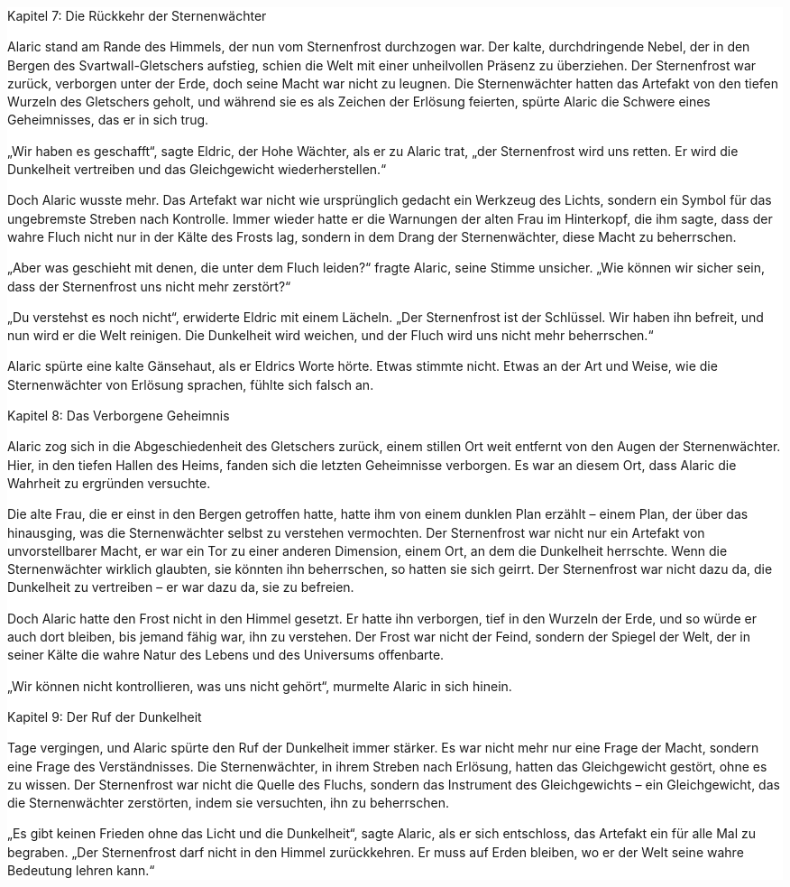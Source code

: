 
Kapitel 7: Die Rückkehr der Sternenwächter

Alaric stand am Rande des Himmels, der nun vom Sternenfrost durchzogen war. Der kalte, durchdringende Nebel, der in den Bergen des Svartwall-Gletschers aufstieg, schien die Welt mit einer unheilvollen Präsenz zu überziehen. Der Sternenfrost war zurück, verborgen unter der Erde, doch seine Macht war nicht zu leugnen. Die Sternenwächter hatten das Artefakt von den tiefen Wurzeln des Gletschers geholt, und während sie es als Zeichen der Erlösung feierten, spürte Alaric die Schwere eines Geheimnisses, das er in sich trug.

„Wir haben es geschafft“, sagte Eldric, der Hohe Wächter, als er zu Alaric trat, „der Sternenfrost wird uns retten. Er wird die Dunkelheit vertreiben und das Gleichgewicht wiederherstellen.“

Doch Alaric wusste mehr. Das Artefakt war nicht wie ursprünglich gedacht ein Werkzeug des Lichts, sondern ein Symbol für das ungebremste Streben nach Kontrolle. Immer wieder hatte er die Warnungen der alten Frau im Hinterkopf, die ihm sagte, dass der wahre Fluch nicht nur in der Kälte des Frosts lag, sondern in dem Drang der Sternenwächter, diese Macht zu beherrschen.

„Aber was geschieht mit denen, die unter dem Fluch leiden?“ fragte Alaric, seine Stimme unsicher. „Wie können wir sicher sein, dass der Sternenfrost uns nicht mehr zerstört?“

„Du verstehst es noch nicht“, erwiderte Eldric mit einem Lächeln. „Der Sternenfrost ist der Schlüssel. Wir haben ihn befreit, und nun wird er die Welt reinigen. Die Dunkelheit wird weichen, und der Fluch wird uns nicht mehr beherrschen.“

Alaric spürte eine kalte Gänsehaut, als er Eldrics Worte hörte. Etwas stimmte nicht. Etwas an der Art und Weise, wie die Sternenwächter von Erlösung sprachen, fühlte sich falsch an.

Kapitel 8: Das Verborgene Geheimnis

Alaric zog sich in die Abgeschiedenheit des Gletschers zurück, einem stillen Ort weit entfernt von den Augen der Sternenwächter. Hier, in den tiefen Hallen des Heims, fanden sich die letzten Geheimnisse verborgen. Es war an diesem Ort, dass Alaric die Wahrheit zu ergründen versuchte.

Die alte Frau, die er einst in den Bergen getroffen hatte, hatte ihm von einem dunklen Plan erzählt – einem Plan, der über das hinausging, was die Sternenwächter selbst zu verstehen vermochten. Der Sternenfrost war nicht nur ein Artefakt von unvorstellbarer Macht, er war ein Tor zu einer anderen Dimension, einem Ort, an dem die Dunkelheit herrschte. Wenn die Sternenwächter wirklich glaubten, sie könnten ihn beherrschen, so hatten sie sich geirrt. Der Sternenfrost war nicht dazu da, die Dunkelheit zu vertreiben – er war dazu da, sie zu befreien.

Doch Alaric hatte den Frost nicht in den Himmel gesetzt. Er hatte ihn verborgen, tief in den Wurzeln der Erde, und so würde er auch dort bleiben, bis jemand fähig war, ihn zu verstehen. Der Frost war nicht der Feind, sondern der Spiegel der Welt, der in seiner Kälte die wahre Natur des Lebens und des Universums offenbarte.

„Wir können nicht kontrollieren, was uns nicht gehört“, murmelte Alaric in sich hinein.

Kapitel 9: Der Ruf der Dunkelheit

Tage vergingen, und Alaric spürte den Ruf der Dunkelheit immer stärker. Es war nicht mehr nur eine Frage der Macht, sondern eine Frage des Verständnisses. Die Sternenwächter, in ihrem Streben nach Erlösung, hatten das Gleichgewicht gestört, ohne es zu wissen. Der Sternenfrost war nicht die Quelle des Fluchs, sondern das Instrument des Gleichgewichts – ein Gleichgewicht, das die Sternenwächter zerstörten, indem sie versuchten, ihn zu beherrschen.

„Es gibt keinen Frieden ohne das Licht und die Dunkelheit“, sagte Alaric, als er sich entschloss, das Artefakt ein für alle Mal zu begraben. „Der Sternenfrost darf nicht in den Himmel zurückkehren. Er muss auf Erden bleiben, wo er der Welt seine wahre Bedeutung lehren kann.“

